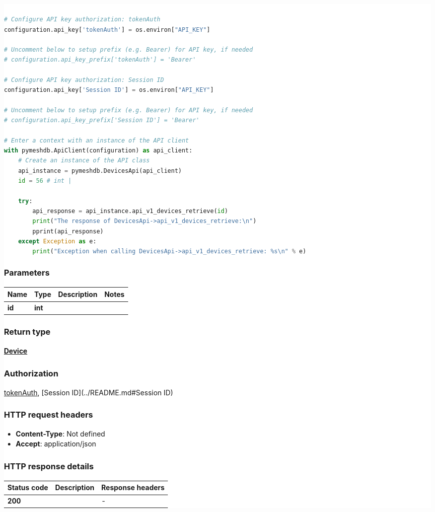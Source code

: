 ```python

# Configure API key authorization: tokenAuth
configuration.api_key['tokenAuth'] = os.environ["API_KEY"]

# Uncomment below to setup prefix (e.g. Bearer) for API key, if needed
# configuration.api_key_prefix['tokenAuth'] = 'Bearer'

# Configure API key authorization: Session ID
configuration.api_key['Session ID'] = os.environ["API_KEY"]

# Uncomment below to setup prefix (e.g. Bearer) for API key, if needed
# configuration.api_key_prefix['Session ID'] = 'Bearer'

# Enter a context with an instance of the API client
with pymeshdb.ApiClient(configuration) as api_client:
    # Create an instance of the API class
    api_instance = pymeshdb.DevicesApi(api_client)
    id = 56 # int | 

    try:
        api_response = api_instance.api_v1_devices_retrieve(id)
        print("The response of DevicesApi->api_v1_devices_retrieve:\n")
        pprint(api_response)
    except Exception as e:
        print("Exception when calling DevicesApi->api_v1_devices_retrieve: %s\n" % e)
```



### Parameters


Name | Type | Description  | Notes
------------- | ------------- | ------------- | -------------
 **id** | **int**|  | 

### Return type

[**Device**](Device.md)

### Authorization

[tokenAuth](../README.md#tokenAuth), [Session ID](../README.md#Session ID)

### HTTP request headers

 - **Content-Type**: Not defined
 - **Accept**: application/json

### HTTP response details

| Status code | Description | Response headers |
|-------------|-------------|------------------|
**200** |  |  -  |
